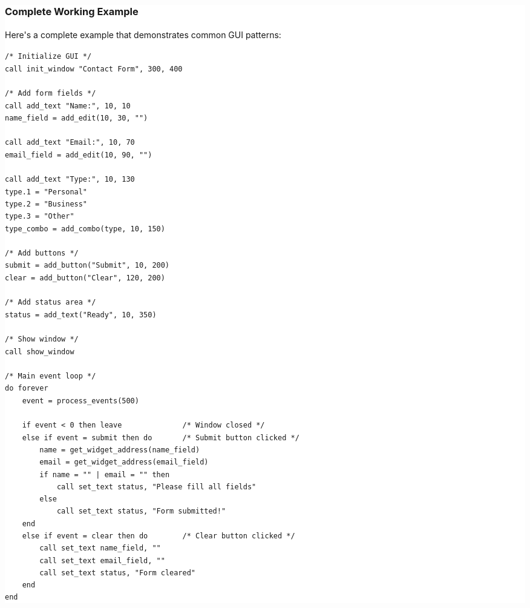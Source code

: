 ### Complete Working Example

Here's a complete example that demonstrates common GUI patterns:

```rexx <!--completeGuiExample.rexx-->
/* Initialize GUI */
call init_window "Contact Form", 300, 400

/* Add form fields */
call add_text "Name:", 10, 10
name_field = add_edit(10, 30, "")

call add_text "Email:", 10, 70
email_field = add_edit(10, 90, "")

call add_text "Type:", 10, 130
type.1 = "Personal"
type.2 = "Business"
type.3 = "Other"
type_combo = add_combo(type, 10, 150)

/* Add buttons */
submit = add_button("Submit", 10, 200)
clear = add_button("Clear", 120, 200)

/* Add status area */
status = add_text("Ready", 10, 350)

/* Show window */
call show_window

/* Main event loop */
do forever
    event = process_events(500)
    
    if event < 0 then leave              /* Window closed */
    else if event = submit then do       /* Submit button clicked */
        name = get_widget_address(name_field)
        email = get_widget_address(email_field)
        if name = "" | email = "" then
            call set_text status, "Please fill all fields"
        else
            call set_text status, "Form submitted!"
    end
    else if event = clear then do        /* Clear button clicked */
        call set_text name_field, ""
        call set_text email_field, ""
        call set_text status, "Form cleared"
    end
end
```
